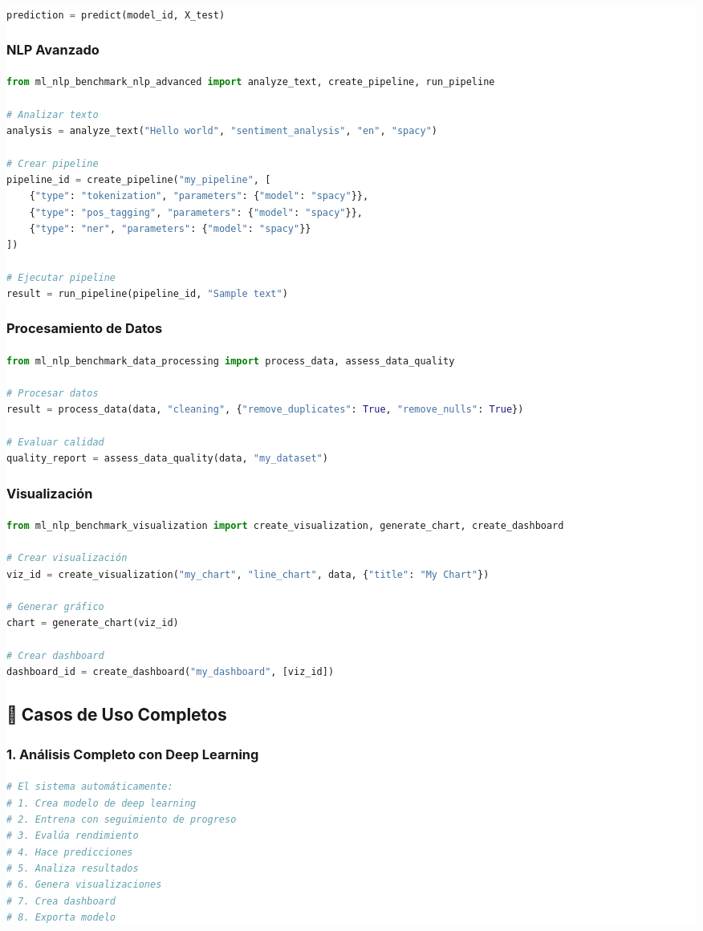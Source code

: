 ```python
prediction = predict(model_id, X_test)
```

### NLP Avanzado
```python
from ml_nlp_benchmark_nlp_advanced import analyze_text, create_pipeline, run_pipeline

# Analizar texto
analysis = analyze_text("Hello world", "sentiment_analysis", "en", "spacy")

# Crear pipeline
pipeline_id = create_pipeline("my_pipeline", [
    {"type": "tokenization", "parameters": {"model": "spacy"}},
    {"type": "pos_tagging", "parameters": {"model": "spacy"}},
    {"type": "ner", "parameters": {"model": "spacy"}}
])

# Ejecutar pipeline
result = run_pipeline(pipeline_id, "Sample text")
```

### Procesamiento de Datos
```python
from ml_nlp_benchmark_data_processing import process_data, assess_data_quality

# Procesar datos
result = process_data(data, "cleaning", {"remove_duplicates": True, "remove_nulls": True})

# Evaluar calidad
quality_report = assess_data_quality(data, "my_dataset")
```

### Visualización
```python
from ml_nlp_benchmark_visualization import create_visualization, generate_chart, create_dashboard

# Crear visualización
viz_id = create_visualization("my_chart", "line_chart", data, {"title": "My Chart"})

# Generar gráfico
chart = generate_chart(viz_id)

# Crear dashboard
dashboard_id = create_dashboard("my_dashboard", [viz_id])
```

## 🎯 Casos de Uso Completos

### 1. Análisis Completo con Deep Learning
```python
# El sistema automáticamente:
# 1. Crea modelo de deep learning
# 2. Entrena con seguimiento de progreso
# 3. Evalúa rendimiento
# 4. Hace predicciones
# 5. Analiza resultados
# 6. Genera visualizaciones
# 7. Crea dashboard
# 8. Exporta modelo
```
